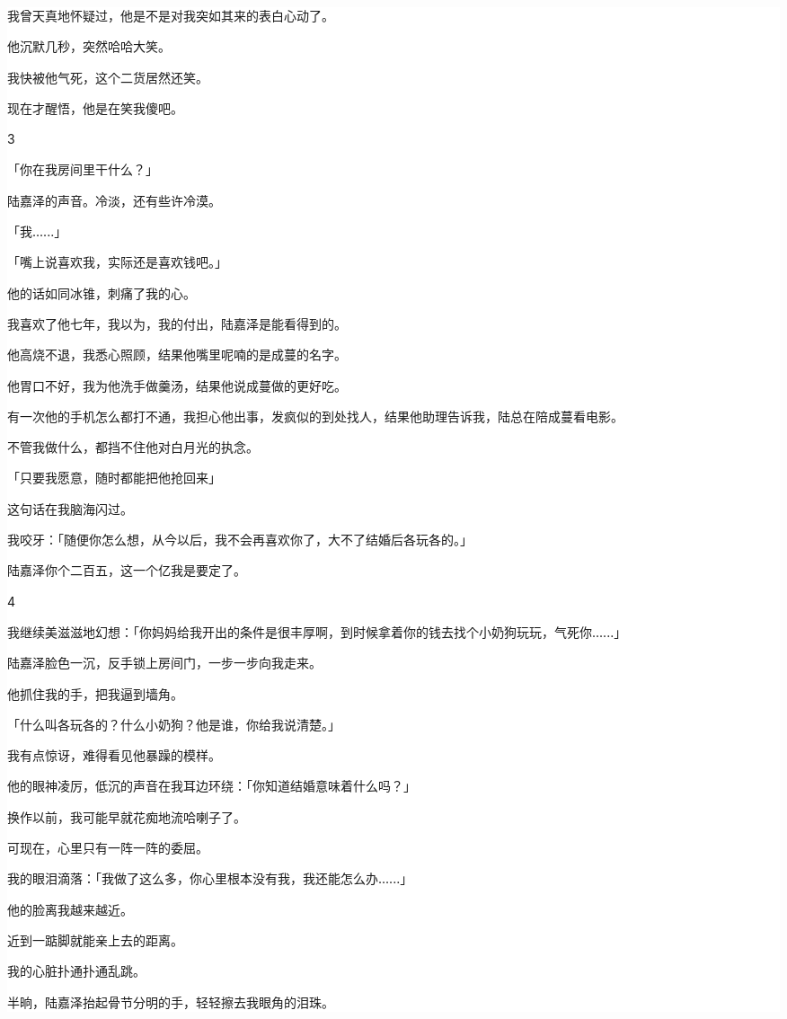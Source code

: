 我曾天真地怀疑过，他是不是对我突如其来的表白心动了。

他沉默几秒，突然哈哈大笑。

我快被他气死，这个二货居然还笑。

现在才醒悟，他是在笑我傻吧。

3

「你在我房间里干什么？」

陆嘉泽的声音。冷淡，还有些许冷漠。

「我......」

「嘴上说喜欢我，实际还是喜欢钱吧。」

他的话如同冰锥，刺痛了我的心。

我喜欢了他七年，我以为，我的付出，陆嘉泽是能看得到的。

他高烧不退，我悉心照顾，结果他嘴里呢喃的是成蔓的名字。

他胃口不好，我为他洗手做羹汤，结果他说成蔓做的更好吃。

有一次他的手机怎么都打不通，我担心他出事，发疯似的到处找人，结果他助理告诉我，陆总在陪成蔓看电影。

不管我做什么，都挡不住他对白月光的执念。

「只要我愿意，随时都能把他抢回来」

这句话在我脑海闪过。

我咬牙：「随便你怎么想，从今以后，我不会再喜欢你了，大不了结婚后各玩各的。」

陆嘉泽你个二百五，这一个亿我是要定了。

4

我继续美滋滋地幻想：「你妈妈给我开出的条件是很丰厚啊，到时候拿着你的钱去找个小奶狗玩玩，气死你......」

陆嘉泽脸色一沉，反手锁上房间门，一步一步向我走来。

他抓住我的手，把我逼到墙角。

「什么叫各玩各的？什么小奶狗？他是谁，你给我说清楚。」

我有点惊讶，难得看见他暴躁的模样。

他的眼神凌厉，低沉的声音在我耳边环绕：「你知道结婚意味着什么吗？」

换作以前，我可能早就花痴地流哈喇子了。

可现在，心里只有一阵一阵的委屈。

我的眼泪滴落：「我做了这么多，你心里根本没有我，我还能怎么办......」

他的脸离我越来越近。

近到一踮脚就能亲上去的距离。

我的心脏扑通扑通乱跳。

半晌，陆嘉泽抬起骨节分明的手，轻轻擦去我眼角的泪珠。
